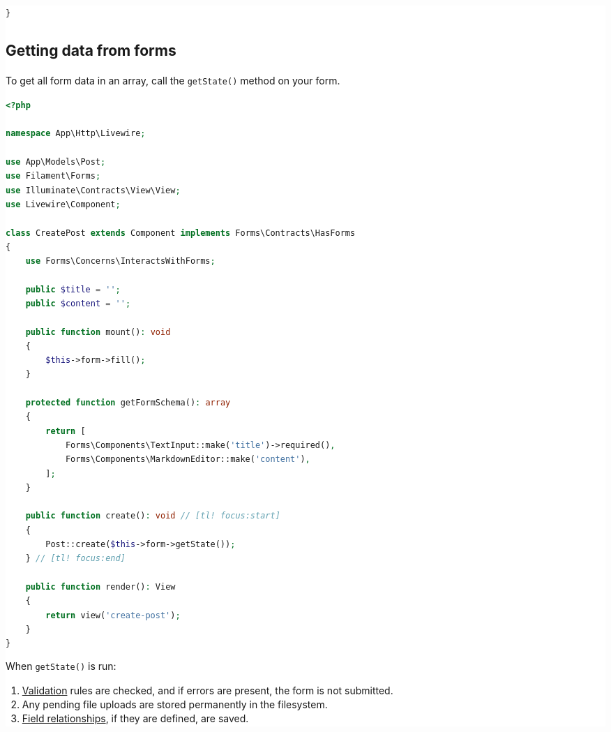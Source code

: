 ```php
}
```

## Getting data from forms

To get all form data in an array, call the `getState()` method on your form.

```php
<?php

namespace App\Http\Livewire;

use App\Models\Post;
use Filament\Forms;
use Illuminate\Contracts\View\View;
use Livewire\Component;

class CreatePost extends Component implements Forms\Contracts\HasForms
{
    use Forms\Concerns\InteractsWithForms;
    
    public $title = '';
    public $content = '';
    
    public function mount(): void
    {
        $this->form->fill();
    }
    
    protected function getFormSchema(): array
    {
        return [
            Forms\Components\TextInput::make('title')->required(),
            Forms\Components\MarkdownEditor::make('content'),
        ];
    }
    
    public function create(): void // [tl! focus:start]
    {
        Post::create($this->form->getState());
    } // [tl! focus:end]
    
    public function render(): View
    {
        return view('create-post');
    }
}
```

When `getState()` is run:
 
1) [Validation](validation) rules are checked, and if errors are present, the form is not submitted.
2) Any pending file uploads are stored permanently in the filesystem.
3) [Field relationships](#field-relationships), if they are defined, are saved.
